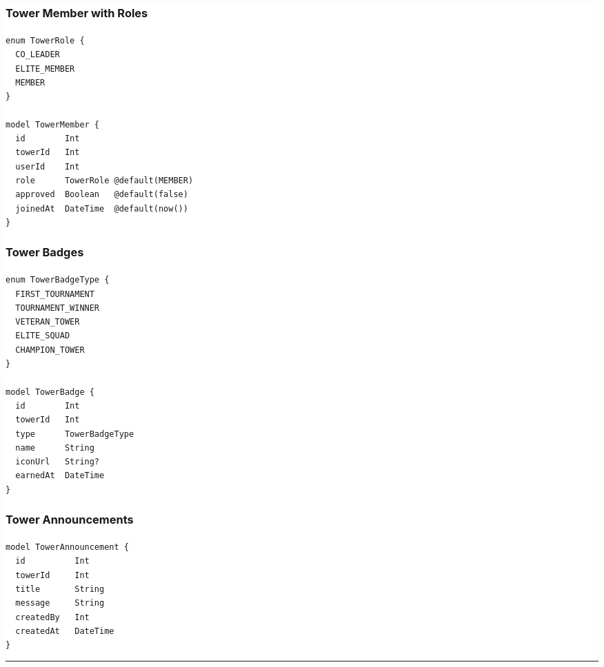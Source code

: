 ```prisma
```

### Tower Member with Roles
```prisma
enum TowerRole {
  CO_LEADER
  ELITE_MEMBER
  MEMBER
}

model TowerMember {
  id        Int
  towerId   Int
  userId    Int
  role      TowerRole @default(MEMBER)
  approved  Boolean   @default(false)
  joinedAt  DateTime  @default(now())
}
```

### Tower Badges
```prisma
enum TowerBadgeType {
  FIRST_TOURNAMENT
  TOURNAMENT_WINNER
  VETERAN_TOWER
  ELITE_SQUAD
  CHAMPION_TOWER
}

model TowerBadge {
  id        Int
  towerId   Int
  type      TowerBadgeType
  name      String
  iconUrl   String?
  earnedAt  DateTime
}
```

### Tower Announcements
```prisma
model TowerAnnouncement {
  id          Int
  towerId     Int
  title       String
  message     String
  createdBy   Int
  createdAt   DateTime
}
```

---